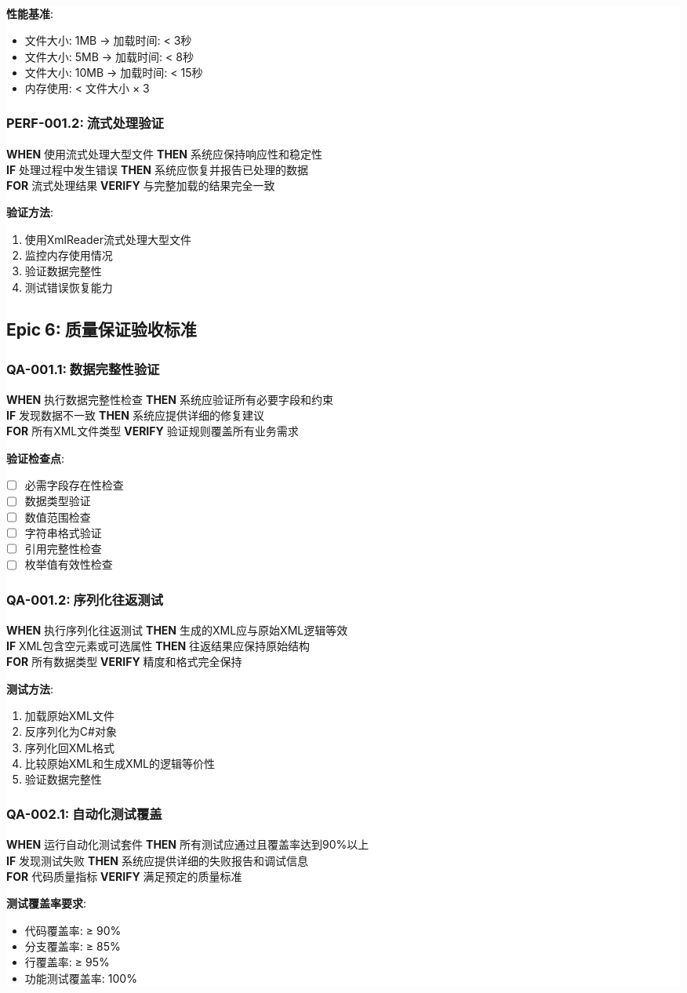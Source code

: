 **性能基准**:
- 文件大小: 1MB → 加载时间: < 3秒
- 文件大小: 5MB → 加载时间: < 8秒
- 文件大小: 10MB → 加载时间: < 15秒
- 内存使用: < 文件大小 × 3

### PERF-001.2: 流式处理验证
**WHEN** 使用流式处理大型文件 **THEN** 系统应保持响应性和稳定性  
**IF** 处理过程中发生错误 **THEN** 系统应恢复并报告已处理的数据  
**FOR** 流式处理结果 **VERIFY** 与完整加载的结果完全一致  

**验证方法**:
1. 使用XmlReader流式处理大型文件
2. 监控内存使用情况
3. 验证数据完整性
4. 测试错误恢复能力

## Epic 6: 质量保证验收标准

### QA-001.1: 数据完整性验证
**WHEN** 执行数据完整性检查 **THEN** 系统应验证所有必要字段和约束  
**IF** 发现数据不一致 **THEN** 系统应提供详细的修复建议  
**FOR** 所有XML文件类型 **VERIFY** 验证规则覆盖所有业务需求  

**验证检查点**:
- [ ] 必需字段存在性检查
- [ ] 数据类型验证
- [ ] 数值范围检查
- [ ] 字符串格式验证
- [ ] 引用完整性检查
- [ ] 枚举值有效性检查

### QA-001.2: 序列化往返测试
**WHEN** 执行序列化往返测试 **THEN** 生成的XML应与原始XML逻辑等效  
**IF** XML包含空元素或可选属性 **THEN** 往返结果应保持原始结构  
**FOR** 所有数据类型 **VERIFY** 精度和格式完全保持  

**测试方法**:
1. 加载原始XML文件
2. 反序列化为C#对象
3. 序列化回XML格式
4. 比较原始XML和生成XML的逻辑等价性
5. 验证数据完整性

### QA-002.1: 自动化测试覆盖
**WHEN** 运行自动化测试套件 **THEN** 所有测试应通过且覆盖率达到90%以上  
**IF** 发现测试失败 **THEN** 系统应提供详细的失败报告和调试信息  
**FOR** 代码质量指标 **VERIFY** 满足预定的质量标准  

**测试覆盖率要求**:
- 代码覆盖率: ≥ 90%
- 分支覆盖率: ≥ 85%
- 行覆盖率: ≥ 95%
- 功能测试覆盖率: 100%
